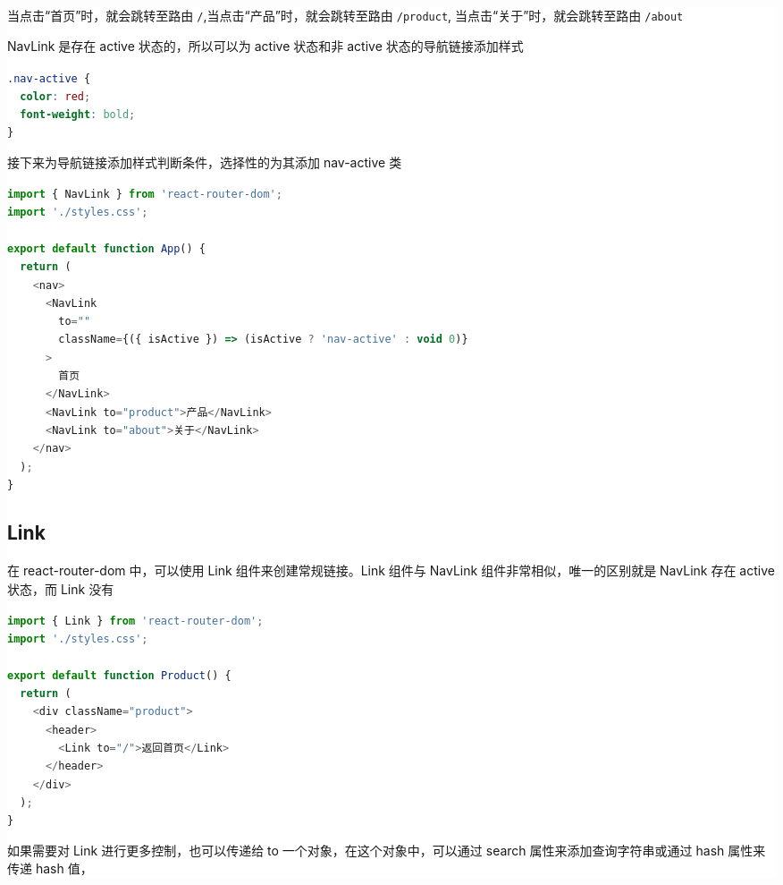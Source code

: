 当点击“首页”时，就会跳转至路由 `/`,当点击“产品”时，就会跳转至路由 `/product`, 当点击“关于”时，就会跳转至路由 `/about`

NavLink 是存在 active 状态的，所以可以为 active 状态和非 active 状态的导航链接添加样式

```css
.nav-active {
  color: red;
  font-weight: bold;
}
```

接下来为导航链接添加样式判断条件，选择性的为其添加 nav-active 类

```js
import { NavLink } from 'react-router-dom';
import './styles.css';

export default function App() {
  return (
    <nav>
      <NavLink
        to=""
        className={({ isActive }) => (isActive ? 'nav-active' : void 0)}
      >
        首页
      </NavLink>
      <NavLink to="product">产品</NavLink>
      <NavLink to="about">关于</NavLink>
    </nav>
  );
}
```

## Link

在 react-router-dom 中，可以使用 Link 组件来创建常规链接。Link 组件与 NavLink 组件非常相似，唯一的区别就是 NavLink 存在 active 状态，而 Link 没有

```js
import { Link } from 'react-router-dom';
import './styles.css';

export default function Product() {
  return (
    <div className="product">
      <header>
        <Link to="/">返回首页</Link>
      </header>
    </div>
  );
}
```

如果需要对 Link 进行更多控制，也可以传递给 to 一个对象，在这个对象中，可以通过 search 属性来添加查询字符串或通过 hash 属性来传递 hash 值，
